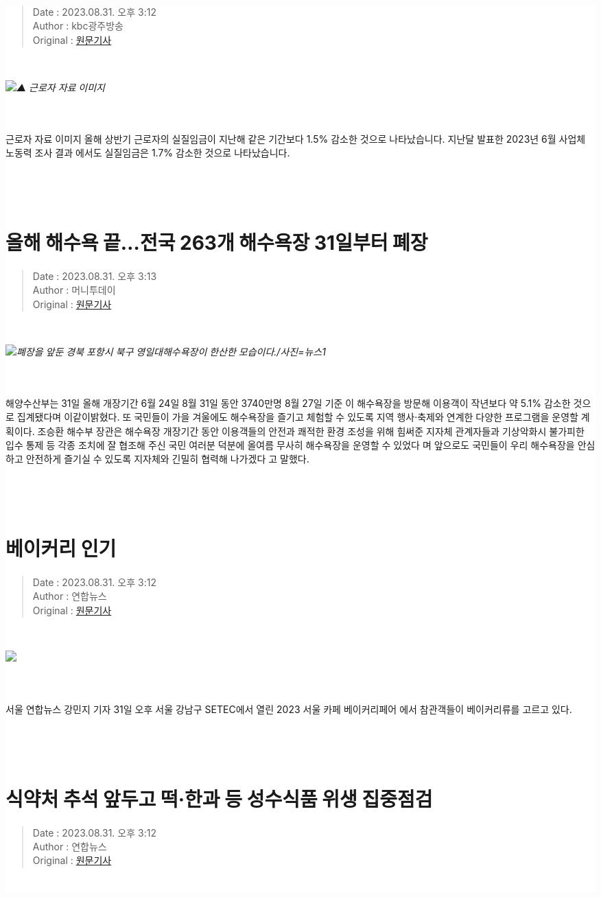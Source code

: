 > Date : 2023.08.31. 오후 3:12  
> Author : kbc광주방송  
> Original : [원문기사](https://n.news.naver.com/mnews/article/660/0000043765?sid=101)  
<br/>  
  
<img src="https://imgnews.pstatic.net/image/660/2023/08/31/0000043765_001_20230831151201704.jpg?type=w647" id="img1"></img><em class="img_desc">▲ 근로자 자료 이미지 </em>  
<br/><br/>  
  
근로자 자료 이미지 올해 상반기 근로자의 실질임금이 지난해 같은 기간보다 1.5% 감소한 것으로 나타났습니다.
지난달 발표한 2023년 6월 사업체 노동력 조사 결과 에서도 실질임금은 1.7% 감소한 것으로 나타났습니다.  
<br/><br/><br/>  

  
# 올해 해수욕 끝…전국 263개 해수욕장 31일부터 폐장  
  
> Date : 2023.08.31. 오후 3:13  
> Author : 머니투데이  
> Original : [원문기사](https://n.news.naver.com/mnews/article/008/0004932388?sid=101)  
<br/>  
  
<img src="https://imgnews.pstatic.net/image/008/2023/08/31/0004932388_001_20230831151301012.jpg?type=w647" id="img1"></img><em class="img_desc">폐장을 앞둔 경북 포항시 북구 영일대해수욕장이 한산한 모습이다./사진=뉴스1</em>  
<br/><br/>  
  
해양수산부는 31일 올해 개장기간 6월 24일 8월 31일 동안 3740만명 8월 27일 기준 이 해수욕장을 방문해 이용객이 작년보다 약 5.1% 감소한 것으로 집계됐다며 이같이밝혔다.
또 국민들이 가을 겨울에도 해수욕장을 즐기고 체험할 수 있도록 지역 행사·축제와 연계한 다양한 프로그램을 운영할 계획이다.
조승환 해수부 장관은 해수욕장 개장기간 동안 이용객들의 안전과 쾌적한 환경 조성을 위해 힘써준 지자체 관계자들과 기상악화시 불가피한 입수 통제 등 각종 조치에 잘 협조해 주신 국민 여러분 덕분에 올여름 무사히 해수욕장을 운영할 수 있었다 며 앞으로도 국민들이 우리 해수욕장을 안심하고 안전하게 즐기실 수 있도록 지자체와 긴밀히 협력해 나가겠다 고 말했다.  
<br/><br/><br/>  

  
# 베이커리 인기  
  
> Date : 2023.08.31. 오후 3:12  
> Author : 연합뉴스  
> Original : [원문기사](https://n.news.naver.com/mnews/article/001/0014163697?sid=101)  
<br/>  
  
<img src="https://imgnews.pstatic.net/image/001/2023/08/31/PYH2023083114440001300_P4_20230831151225463.jpg?type=w647" id="img1"></img>  
<br/><br/>  
  
서울 연합뉴스 강민지 기자 31일 오후 서울 강남구 SETEC에서 열린 2023 서울 카페 베이커리페어 에서 참관객들이 베이커리류를 고르고 있다.  
<br/><br/><br/>  

  
# 식약처 추석 앞두고 떡·한과 등 성수식품 위생 집중점검  
  
> Date : 2023.08.31. 오후 3:12  
> Author : 연합뉴스  
> Original : [원문기사](https://n.news.naver.com/mnews/article/001/0014163695?sid=101)  
<br/>  
  
